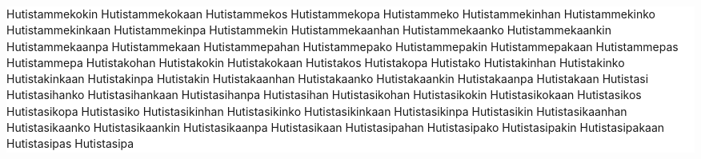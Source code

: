 Hutistammekokin
Hutistammekokaan
Hutistammekos
Hutistammekopa
Hutistammeko
Hutistammekinhan
Hutistammekinko
Hutistammekinkaan
Hutistammekinpa
Hutistammekin
Hutistammekaanhan
Hutistammekaanko
Hutistammekaankin
Hutistammekaanpa
Hutistammekaan
Hutistammepahan
Hutistammepako
Hutistammepakin
Hutistammepakaan
Hutistammepas
Hutistammepa
Hutistakohan
Hutistakokin
Hutistakokaan
Hutistakos
Hutistakopa
Hutistako
Hutistakinhan
Hutistakinko
Hutistakinkaan
Hutistakinpa
Hutistakin
Hutistakaanhan
Hutistakaanko
Hutistakaankin
Hutistakaanpa
Hutistakaan
Hutistasi
Hutistasihanko
Hutistasihankaan
Hutistasihanpa
Hutistasihan
Hutistasikohan
Hutistasikokin
Hutistasikokaan
Hutistasikos
Hutistasikopa
Hutistasiko
Hutistasikinhan
Hutistasikinko
Hutistasikinkaan
Hutistasikinpa
Hutistasikin
Hutistasikaanhan
Hutistasikaanko
Hutistasikaankin
Hutistasikaanpa
Hutistasikaan
Hutistasipahan
Hutistasipako
Hutistasipakin
Hutistasipakaan
Hutistasipas
Hutistasipa